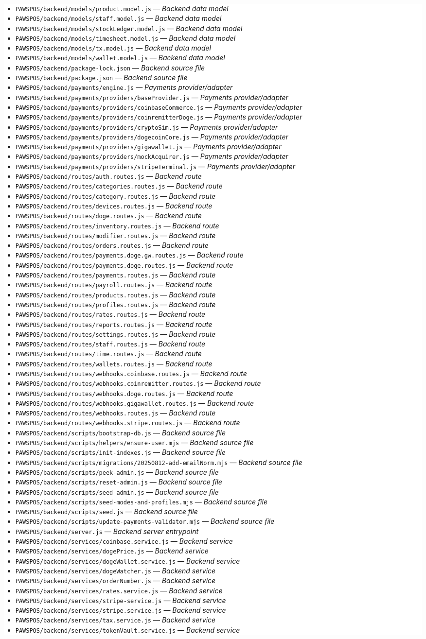 - `PAWSPOS/backend/models/product.model.js`  — *Backend data model*
- `PAWSPOS/backend/models/staff.model.js`  — *Backend data model*
- `PAWSPOS/backend/models/stockLedger.model.js`  — *Backend data model*
- `PAWSPOS/backend/models/timesheet.model.js`  — *Backend data model*
- `PAWSPOS/backend/models/tx.model.js`  — *Backend data model*
- `PAWSPOS/backend/models/wallet.model.js`  — *Backend data model*
- `PAWSPOS/backend/package-lock.json`  — *Backend source file*
- `PAWSPOS/backend/package.json`  — *Backend source file*
- `PAWSPOS/backend/payments/engine.js`  — *Payments provider/adapter*
- `PAWSPOS/backend/payments/providers/baseProvider.js`  — *Payments provider/adapter*
- `PAWSPOS/backend/payments/providers/coinbaseCommerce.js`  — *Payments provider/adapter*
- `PAWSPOS/backend/payments/providers/coinremitterDoge.js`  — *Payments provider/adapter*
- `PAWSPOS/backend/payments/providers/cryptoSim.js`  — *Payments provider/adapter*
- `PAWSPOS/backend/payments/providers/dogecoinCore.js`  — *Payments provider/adapter*
- `PAWSPOS/backend/payments/providers/gigawallet.js`  — *Payments provider/adapter*
- `PAWSPOS/backend/payments/providers/mockAcquirer.js`  — *Payments provider/adapter*
- `PAWSPOS/backend/payments/providers/stripeTerminal.js`  — *Payments provider/adapter*
- `PAWSPOS/backend/routes/auth.routes.js`  — *Backend route*
- `PAWSPOS/backend/routes/categories.routes.js`  — *Backend route*
- `PAWSPOS/backend/routes/category.routes.js`  — *Backend route*
- `PAWSPOS/backend/routes/devices.routes.js`  — *Backend route*
- `PAWSPOS/backend/routes/doge.routes.js`  — *Backend route*
- `PAWSPOS/backend/routes/inventory.routes.js`  — *Backend route*
- `PAWSPOS/backend/routes/modifier.routes.js`  — *Backend route*
- `PAWSPOS/backend/routes/orders.routes.js`  — *Backend route*
- `PAWSPOS/backend/routes/payments.doge.gw.routes.js`  — *Backend route*
- `PAWSPOS/backend/routes/payments.doge.routes.js`  — *Backend route*
- `PAWSPOS/backend/routes/payments.routes.js`  — *Backend route*
- `PAWSPOS/backend/routes/payroll.routes.js`  — *Backend route*
- `PAWSPOS/backend/routes/products.routes.js`  — *Backend route*
- `PAWSPOS/backend/routes/profiles.routes.js`  — *Backend route*
- `PAWSPOS/backend/routes/rates.routes.js`  — *Backend route*
- `PAWSPOS/backend/routes/reports.routes.js`  — *Backend route*
- `PAWSPOS/backend/routes/settings.routes.js`  — *Backend route*
- `PAWSPOS/backend/routes/staff.routes.js`  — *Backend route*
- `PAWSPOS/backend/routes/time.routes.js`  — *Backend route*
- `PAWSPOS/backend/routes/wallets.routes.js`  — *Backend route*
- `PAWSPOS/backend/routes/webhooks.coinbase.routes.js`  — *Backend route*
- `PAWSPOS/backend/routes/webhooks.coinremitter.routes.js`  — *Backend route*
- `PAWSPOS/backend/routes/webhooks.doge.routes.js`  — *Backend route*
- `PAWSPOS/backend/routes/webhooks.gigawallet.routes.js`  — *Backend route*
- `PAWSPOS/backend/routes/webhooks.routes.js`  — *Backend route*
- `PAWSPOS/backend/routes/webhooks.stripe.routes.js`  — *Backend route*
- `PAWSPOS/backend/scripts/bootstrap-db.js`  — *Backend source file*
- `PAWSPOS/backend/scripts/helpers/ensure-user.mjs`  — *Backend source file*
- `PAWSPOS/backend/scripts/init-indexes.js`  — *Backend source file*
- `PAWSPOS/backend/scripts/migrations/20250812-add-emailNorm.mjs`  — *Backend source file*
- `PAWSPOS/backend/scripts/peek-admin.js`  — *Backend source file*
- `PAWSPOS/backend/scripts/reset-admin.js`  — *Backend source file*
- `PAWSPOS/backend/scripts/seed-admin.js`  — *Backend source file*
- `PAWSPOS/backend/scripts/seed-modes-and-profiles.mjs`  — *Backend source file*
- `PAWSPOS/backend/scripts/seed.js`  — *Backend source file*
- `PAWSPOS/backend/scripts/update-payments-validator.mjs`  — *Backend source file*
- `PAWSPOS/backend/server.js`  — *Backend server entrypoint*
- `PAWSPOS/backend/services/coinbase.service.js`  — *Backend service*
- `PAWSPOS/backend/services/dogePrice.js`  — *Backend service*
- `PAWSPOS/backend/services/dogeWallet.service.js`  — *Backend service*
- `PAWSPOS/backend/services/dogeWatcher.js`  — *Backend service*
- `PAWSPOS/backend/services/orderNumber.js`  — *Backend service*
- `PAWSPOS/backend/services/rates.service.js`  — *Backend service*
- `PAWSPOS/backend/services/stripe-service.js`  — *Backend service*
- `PAWSPOS/backend/services/stripe.service.js`  — *Backend service*
- `PAWSPOS/backend/services/tax.service.js`  — *Backend service*
- `PAWSPOS/backend/services/tokenVault.service.js`  — *Backend service*